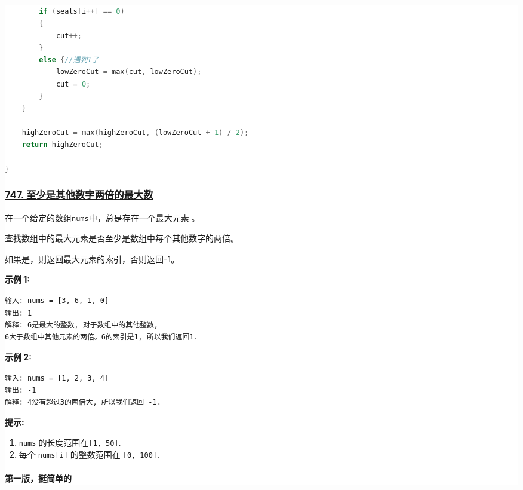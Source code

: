 ```c++
		if (seats[i++] == 0)
		{
			cut++;
		}
		else {//遇到1了
			lowZeroCut = max(cut, lowZeroCut);
			cut = 0;
		}
	}

	highZeroCut = max(highZeroCut, (lowZeroCut + 1) / 2);
	return highZeroCut;

}
```







### [747. 至少是其他数字两倍的最大数](https://leetcode-cn.com/problems/largest-number-at-least-twice-of-others/)

在一个给定的数组`nums`中，总是存在一个最大元素 。

查找数组中的最大元素是否至少是数组中每个其他数字的两倍。

如果是，则返回最大元素的索引，否则返回-1。

**示例 1:**

```
输入: nums = [3, 6, 1, 0]
输出: 1
解释: 6是最大的整数, 对于数组中的其他整数,
6大于数组中其他元素的两倍。6的索引是1, 所以我们返回1.
```

 

**示例 2:**

```
输入: nums = [1, 2, 3, 4]
输出: -1
解释: 4没有超过3的两倍大, 所以我们返回 -1.
```

 

**提示:**

1. `nums` 的长度范围在`[1, 50]`.
2. 每个 `nums[i]` 的整数范围在 `[0, 100]`.





#### 第一版，挺简单的
